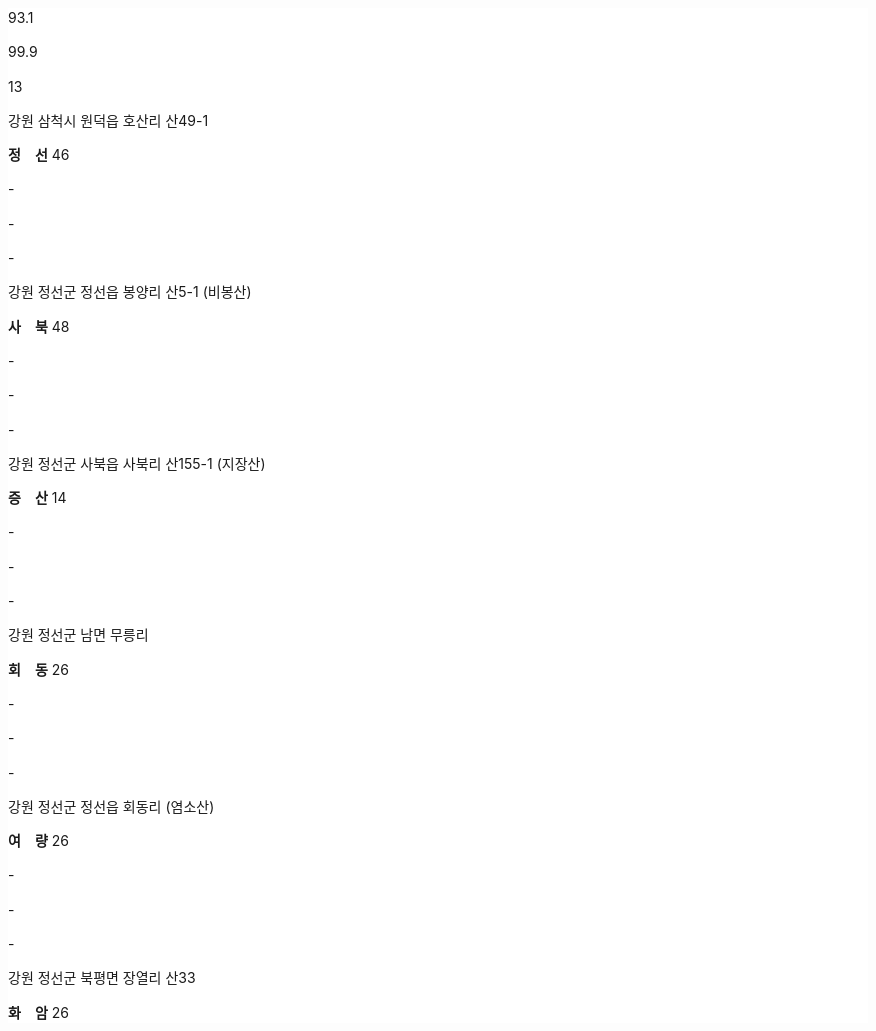 93.1

99.9

13

강원 삼척시 원덕읍 호산리 산49-1

**정　선**
46

\-

\-

\-

강원 정선군 정선읍 봉양리 산5-1 (비봉산)

**사　북**
48

\-

\-

\-

강원 정선군 사북읍 사북리 산155-1 (지장산)

**증　산**
14

\-

\-

\-

강원 정선군 남면 무릉리

**회　동**
26

\-

\-

\-

강원 정선군 정선읍 회동리 (염소산)

**여　량**
26

\-

\-

\-

강원 정선군 북평면 장열리 산33

**화　암**
26
